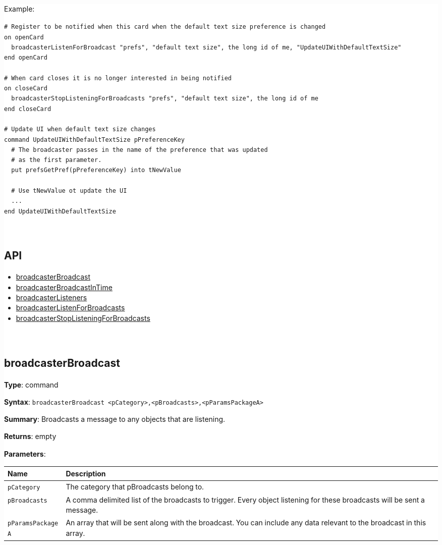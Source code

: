 Example:

```
# Register to be notified when this card when the default text size preference is changed
on openCard
  broadcasterListenForBroadcast "prefs", "default text size", the long id of me, "UpdateUIWithDefaultTextSize"
end openCard

# When card closes it is no longer interested in being notified
on closeCard
  broadcasterStopListeningForBroadcasts "prefs", "default text size", the long id of me
end closeCard

# Update UI when default text size changes
command UpdateUIWithDefaultTextSize pPreferenceKey
  # The broadcaster passes in the name of the preference that was updated
  # as the first parameter.
  put prefsGetPref(pPreferenceKey) into tNewValue

  # Use tNewValue ot update the UI
  ...
end UpdateUIWithDefaultTextSize
```

<br>

## API

- [broadcasterBroadcast](#broadcasterBroadcast)
- [broadcasterBroadcastInTime](#broadcasterBroadcastInTime)
- [broadcasterListeners](#broadcasterListeners)
- [broadcasterListenForBroadcasts](#broadcasterListenForBroadcasts)
- [broadcasterStopListeningForBroadcasts](#broadcasterStopListeningForBroadcasts)


<br>

## <a name="broadcasterBroadcast"></a>broadcasterBroadcast

**Type**: command

**Syntax**: `broadcasterBroadcast <pCategory>,<pBroadcasts>,<pParamsPackageA>`

**Summary**: Broadcasts a message to any objects that are listening.

**Returns**: empty

**Parameters**:

| Name | Description |
|:---- |:----------- |
| `pCategory` |  The category that pBroadcasts belong to. |
| `pBroadcasts` |  A comma delimited list of the broadcasts to trigger. Every object listening for these broadcasts will be sent a message. |
| `pParamsPackageA` |  An array that will be sent along with the broadcast. You can include any data relevant to the broadcast in this array. |
